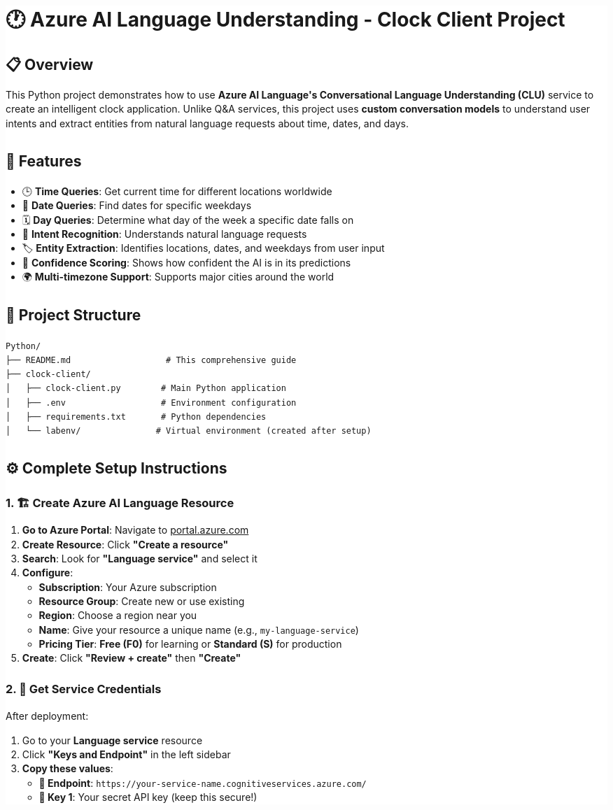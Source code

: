 # 🕐 Azure AI Language Understanding - Clock Client Project

## 📋 Overview
This Python project demonstrates how to use **Azure AI Language's Conversational Language Understanding (CLU)** service to create an intelligent clock application. Unlike Q&A services, this project uses **custom conversation models** to understand user intents and extract entities from natural language requests about time, dates, and days.

## 🚀 Features
- 🕒 **Time Queries**: Get current time for different locations worldwide
- 📅 **Date Queries**: Find dates for specific weekdays
- 🗓️ **Day Queries**: Determine what day of the week a specific date falls on
- 🧠 **Intent Recognition**: Understands natural language requests
- 🏷️ **Entity Extraction**: Identifies locations, dates, and weekdays from user input
- 💯 **Confidence Scoring**: Shows how confident the AI is in its predictions
- 🌍 **Multi-timezone Support**: Supports major cities around the world

## 📁 Project Structure
```
Python/
├── README.md                   # This comprehensive guide
├── clock-client/
│   ├── clock-client.py        # Main Python application
│   ├── .env                   # Environment configuration
│   ├── requirements.txt       # Python dependencies
│   └── labenv/               # Virtual environment (created after setup)
```

## ⚙️ Complete Setup Instructions

### 1. 🏗️ Create Azure AI Language Resource

1. **Go to Azure Portal**: Navigate to [portal.azure.com](https://portal.azure.com)
2. **Create Resource**: Click **"Create a resource"**
3. **Search**: Look for **"Language service"** and select it
4. **Configure**:
   - **Subscription**: Your Azure subscription
   - **Resource Group**: Create new or use existing
   - **Region**: Choose a region near you
   - **Name**: Give your resource a unique name (e.g., `my-language-service`)
   - **Pricing Tier**: **Free (F0)** for learning or **Standard (S)** for production
5. **Create**: Click **"Review + create"** then **"Create"**

### 2. 🔑 Get Service Credentials

After deployment:
1. Go to your **Language service** resource
2. Click **"Keys and Endpoint"** in the left sidebar
3. **Copy these values**:
   - **📍 Endpoint**: `https://your-service-name.cognitiveservices.azure.com/`
   - **🔐 Key 1**: Your secret API key (keep this secure!)
